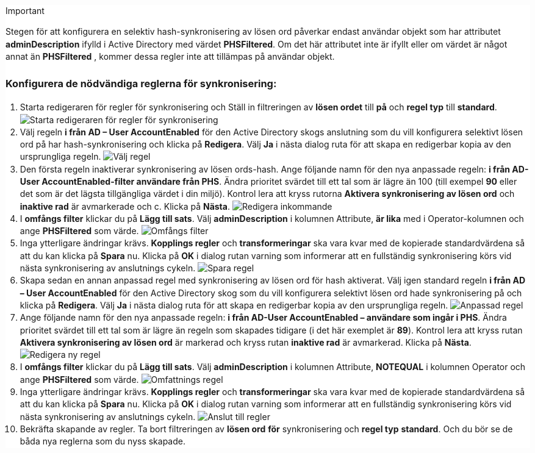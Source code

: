 >[!Important]
>Stegen för att konfigurera en selektiv hash-synkronisering av lösen ord påverkar endast användar objekt som har attributet **adminDescription** ifylld i Active Directory med värdet **PHSFiltered**.
Om det här attributet inte är ifyllt eller om värdet är något annat än **PHSFiltered** , kommer dessa regler inte att tillämpas på användar objekt.


### <a name="configure-the-necessary-synchronization-rules"></a>Konfigurera de nödvändiga reglerna för synkronisering:

 1. Starta redigeraren för regler för synkronisering och Ställ in filtreringen av **lösen ordet** till **på** och **regel typ** till **standard**.
     ![Starta redigeraren för regler för synkronisering](media/how-to-connect-selective-password-hash-synchronization/exclude-1.png)
 2. Välj regeln **i från AD – User AccountEnabled** för den Active Directory skogs anslutning som du vill konfigurera selektivt lösen ord på har hash-synkronisering och klicka på **Redigera**. Välj **Ja** i nästa dialog ruta för att skapa en redigerbar kopia av den ursprungliga regeln.
     ![Välj regel](media/how-to-connect-selective-password-hash-synchronization/exclude-2.png)
 3. Den första regeln inaktiverar synkronisering av lösen ords-hash. Ange följande namn för den nya anpassade regeln: **i från AD-User AccountEnabled-filter användare från PHS**.
 Ändra prioritet svärdet till ett tal som är lägre än 100 (till exempel **90** eller det som är det lägsta tillgängliga värdet i din miljö).
 Kontrol lera att kryss rutorna **Aktivera synkronisering av lösen ord** och **inaktive rad** är avmarkerade och c.
 Klicka på **Nästa**.
  ![Redigera inkommande](media/how-to-connect-selective-password-hash-synchronization/exclude-3.png)
 4. I **omfångs filter** klickar du på **Lägg till sats**.
 Välj **adminDescription** i kolumnen Attribute, **är lika** med i Operator-kolumnen och ange **PHSFiltered** som värde.
     ![Omfångs filter](media/how-to-connect-selective-password-hash-synchronization/exclude-4.png)
 5. Inga ytterligare ändringar krävs. **Kopplings regler** och **transformeringar** ska vara kvar med de kopierade standardvärdena så att du kan klicka på **Spara** nu.
 Klicka på **OK** i dialog rutan varning som informerar att en fullständig synkronisering körs vid nästa synkronisering av anslutnings cykeln.
     ![Spara regel](media/how-to-connect-selective-password-hash-synchronization/exclude-5.png)
 6. Skapa sedan en annan anpassad regel med synkronisering av lösen ord för hash aktiverat. Välj igen standard regeln **i från AD – User AccountEnabled** för den Active Directory skog som du vill konfigurera selektivt lösen ord hade synkronisering på och klicka på **Redigera**. Välj **Ja** i nästa dialog ruta för att skapa en redigerbar kopia av den ursprungliga regeln.
     ![Anpassad regel](media/how-to-connect-selective-password-hash-synchronization/exclude-6.png)
 7. Ange följande namn för den nya anpassade regeln: **i från AD-User AccountEnabled – användare som ingår i PHS**.
 Ändra prioritet svärdet till ett tal som är lägre än regeln som skapades tidigare (i det här exemplet är **89**).
 Kontrol lera att kryss rutan **Aktivera synkronisering av lösen ord** är markerad och kryss rutan **inaktive rad** är avmarkerad.
 Klicka på **Nästa**.  
     ![Redigera ny regel](media/how-to-connect-selective-password-hash-synchronization/exclude-7.png)
 8. I **omfångs filter** klickar du på **Lägg till sats**.
 Välj **adminDescription** i kolumnen Attribute, **NOTEQUAL** i kolumnen Operator och ange **PHSFiltered** som värde.
     ![Omfattnings regel](media/how-to-connect-selective-password-hash-synchronization/exclude-8.png)
 9. Inga ytterligare ändringar krävs. **Kopplings regler** och **transformeringar** ska vara kvar med de kopierade standardvärdena så att du kan klicka på **Spara** nu.
 Klicka på **OK** i dialog rutan varning som informerar att en fullständig synkronisering körs vid nästa synkronisering av anslutnings cykeln.
     ![Anslut till regler](media/how-to-connect-selective-password-hash-synchronization/exclude-9.png)
 10. Bekräfta skapande av regler. Ta bort filtreringen av **lösen ord** **för** synkronisering och **regel typ** **standard**. Och du bör se de båda nya reglerna som du nyss skapade.